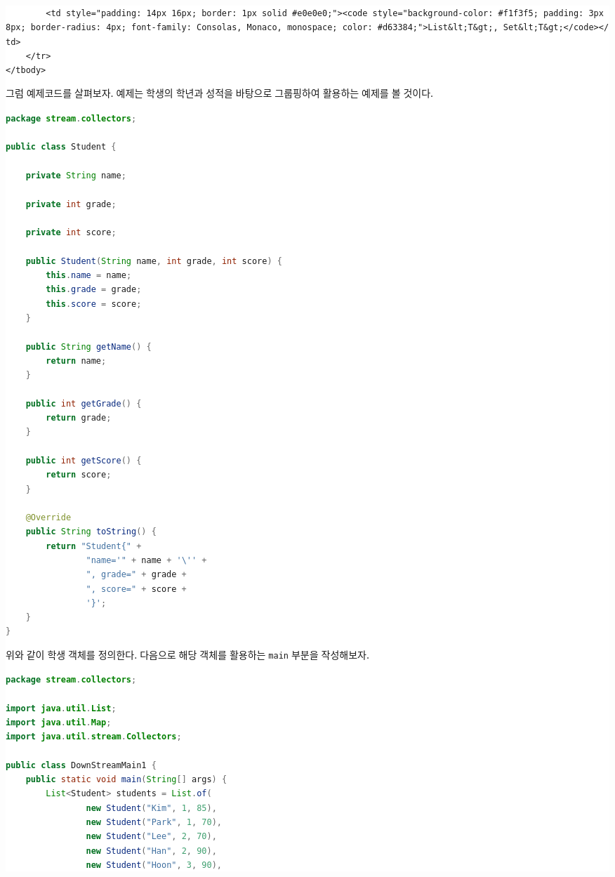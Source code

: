             <td style="padding: 14px 16px; border: 1px solid #e0e0e0;"><code style="background-color: #f1f3f5; padding: 3px 8px; border-radius: 4px; font-family: Consolas, Monaco, monospace; color: #d63384;">List&lt;T&gt;, Set&lt;T&gt;</code></td>
        </tr>
    </tbody>
</table>

그럼 예제코드를 살펴보자. 예제는 학생의 학년과 성적을 바탕으로 그룹핑하여 활용하는 예제를 볼 것이다.

``` java
package stream.collectors;

public class Student {

    private String name;

    private int grade;

    private int score;

    public Student(String name, int grade, int score) {
        this.name = name;
        this.grade = grade;
        this.score = score;
    }

    public String getName() {
        return name;
    }

    public int getGrade() {
        return grade;
    }

    public int getScore() {
        return score;
    }

    @Override
    public String toString() {
        return "Student{" +
                "name='" + name + '\'' +
                ", grade=" + grade +
                ", score=" + score +
                '}';
    }
}
```

위와 같이 학생 객체를 정의한다. 다음으로 해당 객체를 활용하는 `main` 부분을 작성해보자.

``` java
package stream.collectors;

import java.util.List;
import java.util.Map;
import java.util.stream.Collectors;

public class DownStreamMain1 {
    public static void main(String[] args) {
        List<Student> students = List.of(
                new Student("Kim", 1, 85),
                new Student("Park", 1, 70),
                new Student("Lee", 2, 70),
                new Student("Han", 2, 90),
                new Student("Hoon", 3, 90),
```